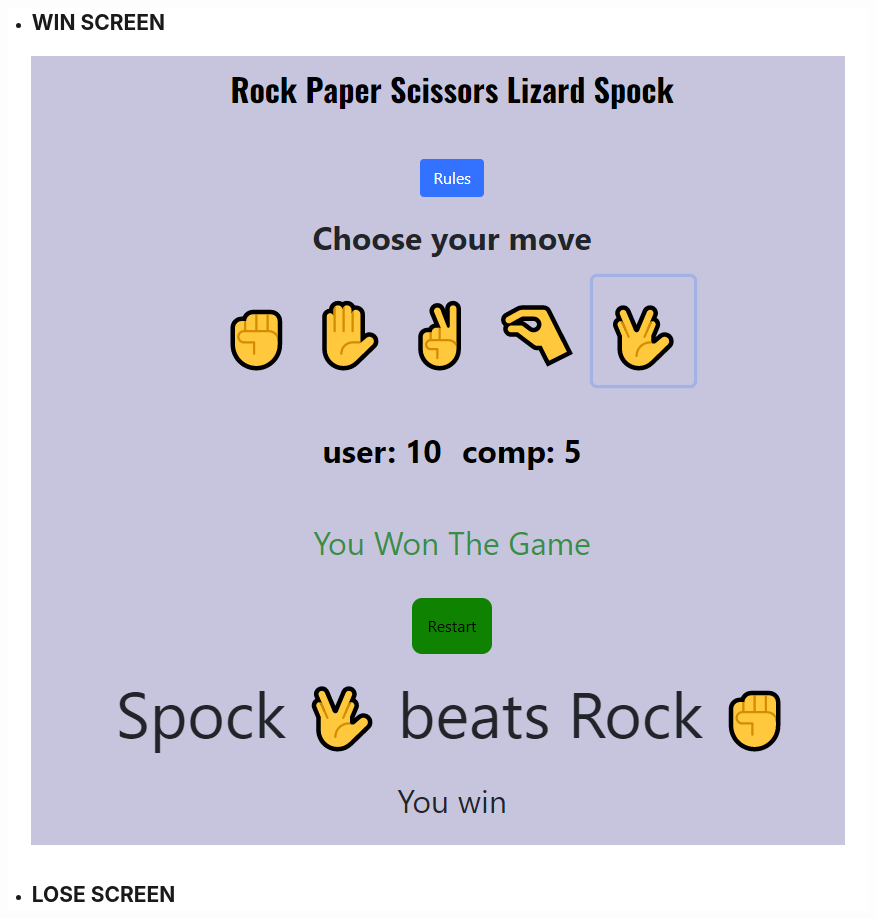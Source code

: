 - ## **WIN SCREEN**

<p align="center">
 <img src="assets/images/winscreen.png"?raw=true></p>
 <p align="center">

 - ## **LOSE SCREEN**

<p align="center">